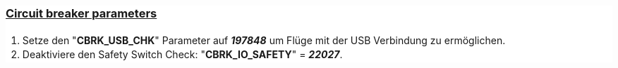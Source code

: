 ### <a href="https://clover.coex.tech/en/setup.html#circuit-breaker-parameters">Circuit breaker parameters</a>

1. Setze den "**CBRK_USB_CHK**" Parameter auf **_197848_** um Flüge mit der USB Verbindung zu ermöglichen.
2. Deaktiviere den Safety Switch Check: "**CBRK_IO_SAFETY**" = **_22027_**.
